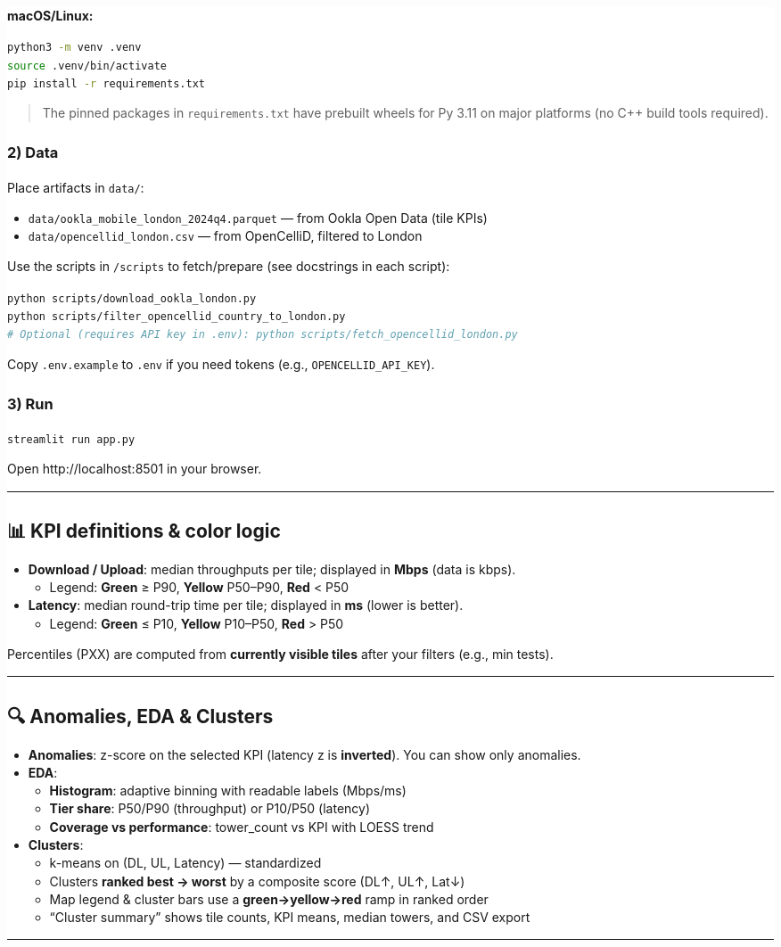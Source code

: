 **macOS/Linux:**
```bash
python3 -m venv .venv
source .venv/bin/activate
pip install -r requirements.txt
```

> The pinned packages in `requirements.txt` have prebuilt wheels for Py 3.11 on major platforms (no C++ build tools required).

### 2) Data

Place artifacts in `data/`:

- `data/ookla_mobile_london_2024q4.parquet` — from Ookla Open Data (tile KPIs)
- `data/opencellid_london.csv` — from OpenCelliD, filtered to London

Use the scripts in `/scripts` to fetch/prepare (see docstrings in each script):

```bash
python scripts/download_ookla_london.py
python scripts/filter_opencellid_country_to_london.py
# Optional (requires API key in .env): python scripts/fetch_opencellid_london.py
```

Copy `.env.example` to `.env` if you need tokens (e.g., `OPENCELLID_API_KEY`).

### 3) Run

```bash
streamlit run app.py
```

Open http://localhost:8501 in your browser.

---

## 📊 KPI definitions & color logic

- **Download / Upload**: median throughputs per tile; displayed in **Mbps** (data is kbps).
  - Legend: **Green** ≥ P90, **Yellow** P50–P90, **Red** < P50
- **Latency**: median round-trip time per tile; displayed in **ms** (lower is better).
  - Legend: **Green** ≤ P10, **Yellow** P10–P50, **Red** > P50

Percentiles (PXX) are computed from **currently visible tiles** after your filters (e.g., min tests).

---

## 🔍 Anomalies, EDA & Clusters

- **Anomalies**: z-score on the selected KPI (latency z is **inverted**). You can show only anomalies.
- **EDA**:
  - **Histogram**: adaptive binning with readable labels (Mbps/ms)
  - **Tier share**: P50/P90 (throughput) or P10/P50 (latency)
  - **Coverage vs performance**: tower_count vs KPI with LOESS trend
- **Clusters**:
  - k-means on (DL, UL, Latency) — standardized
  - Clusters **ranked best → worst** by a composite score (DL↑, UL↑, Lat↓)
  - Map legend & cluster bars use a **green→yellow→red** ramp in ranked order
  - “Cluster summary” shows tile counts, KPI means, median towers, and CSV export

---